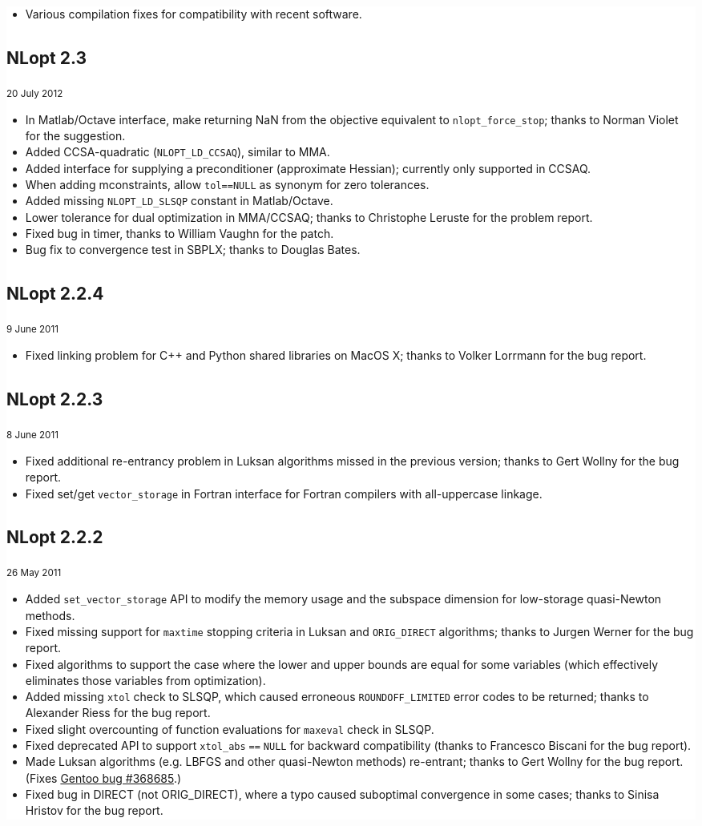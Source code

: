 

-   Various compilation fixes for compatibility with recent software.

NLopt 2.3
---------

<small>20 July 2012</small>

-   In Matlab/Octave interface, make returning NaN from the objective equivalent to `nlopt_force_stop`; thanks to Norman Violet for the suggestion.
-   Added CCSA-quadratic (`NLOPT_LD_CCSAQ`), similar to MMA.
-   Added interface for supplying a preconditioner (approximate Hessian); currently only supported in CCSAQ.
-   When adding mconstraints, allow `tol==NULL` as synonym for zero tolerances.
-   Added missing `NLOPT_LD_SLSQP` constant in Matlab/Octave.
-   Lower tolerance for dual optimization in MMA/CCSAQ; thanks to Christophe Leruste for the problem report.
-   Fixed bug in timer, thanks to William Vaughn for the patch.
-   Bug fix to convergence test in SBPLX; thanks to Douglas Bates.

NLopt 2.2.4
-----------

<small>9 June 2011</small>

-   Fixed linking problem for C++ and Python shared libraries on MacOS X; thanks to Volker Lorrmann for the bug report.

NLopt 2.2.3
-----------

<small>8 June 2011</small>

-   Fixed additional re-entrancy problem in Luksan algorithms missed in the previous version; thanks to Gert Wollny for the bug report.
-   Fixed set/get `vector_storage` in Fortran interface for Fortran compilers with all-uppercase linkage.

NLopt 2.2.2
-----------

<small>26 May 2011</small>

-   Added `set_vector_storage` API to modify the memory usage and the subspace dimension for low-storage quasi-Newton methods.
-   Fixed missing support for `maxtime` stopping criteria in Luksan and `ORIG_DIRECT` algorithms; thanks to Jurgen Werner for the bug report.
-   Fixed algorithms to support the case where the lower and upper bounds are equal for some variables (which effectively eliminates those variables from optimization).
-   Added missing `xtol` check to SLSQP, which caused erroneous `ROUNDOFF_LIMITED` error codes to be returned; thanks to Alexander Riess for the bug report.
-   Fixed slight overcounting of function evaluations for `maxeval` check in SLSQP.
-   Fixed deprecated API to support `xtol_abs` `==` `NULL` for backward compatibility (thanks to Francesco Biscani for the bug report).
-   Made Luksan algorithms (e.g. LBFGS and other quasi-Newton methods) re-entrant; thanks to Gert Wollny for the bug report. (Fixes [Gentoo bug \#368685](http://bugs.gentoo.org/show_bug.cgi?id=368685).)
-   Fixed bug in DIRECT (not ORIG_DIRECT), where a typo caused suboptimal convergence in some cases; thanks to Sinisa Hristov for the bug report.
